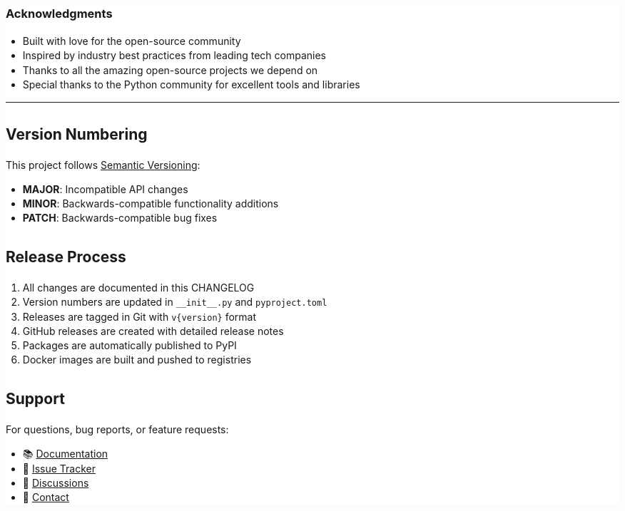 ### Acknowledgments
- Built with love for the open-source community
- Inspired by industry best practices from leading tech companies
- Thanks to all the amazing open-source projects we depend on
- Special thanks to the Python community for excellent tools and libraries

---

## Version Numbering

This project follows [Semantic Versioning](https://semver.org/):

- **MAJOR**: Incompatible API changes
- **MINOR**: Backwards-compatible functionality additions
- **PATCH**: Backwards-compatible bug fixes

## Release Process

1. All changes are documented in this CHANGELOG
2. Version numbers are updated in `__init__.py` and `pyproject.toml`
3. Releases are tagged in Git with `v{version}` format
4. GitHub releases are created with detailed release notes
5. Packages are automatically published to PyPI
6. Docker images are built and pushed to registries

## Support

For questions, bug reports, or feature requests:
- 📚 [Documentation](https://github.com/ROBOTdingDONG/Training-Data-Collection#readme)
- 🐛 [Issue Tracker](https://github.com/ROBOTdingDONG/Training-Data-Collection/issues)
- 💬 [Discussions](https://github.com/ROBOTdingDONG/Training-Data-Collection/discussions)
- 📧 [Contact](mailto:your-email@domain.com)
